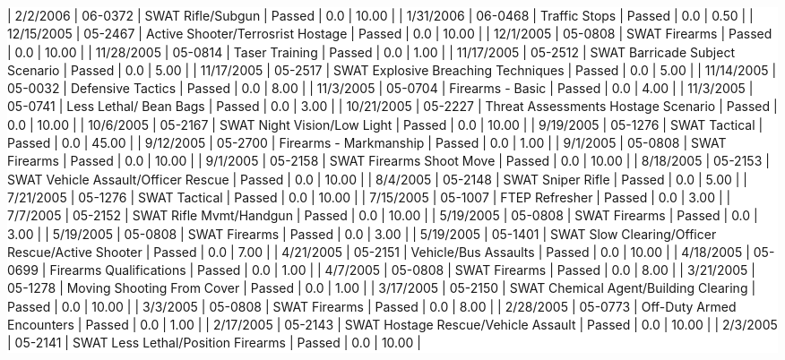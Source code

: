 | 2/2/2006 | 06-0372 | SWAT Rifle/Subgun | Passed | 0.0 | 10.00 |
| 1/31/2006 | 06-0468 | Traffic Stops | Passed | 0.0 | 0.50 |
| 12/15/2005 | 05-2467 | Active Shooter/Terrosrist Hostage | Passed | 0.0 | 10.00 |
| 12/1/2005 | 05-0808 | SWAT Firearms | Passed | 0.0 | 10.00 |
| 11/28/2005 | 05-0814 | Taser Training | Passed | 0.0 | 1.00 |
| 11/17/2005 | 05-2512 | SWAT Barricade Subject Scenario | Passed | 0.0 | 5.00 |
| 11/17/2005 | 05-2517 | SWAT Explosive Breaching Techniques | Passed | 0.0 | 5.00 |
| 11/14/2005 | 05-0032 | Defensive Tactics | Passed | 0.0 | 8.00 |
| 11/3/2005 | 05-0704 | Firearms - Basic | Passed | 0.0 | 4.00 |
| 11/3/2005 | 05-0741 | Less Lethal/ Bean Bags | Passed | 0.0 | 3.00 |
| 10/21/2005 | 05-2227 | Threat Assessments  Hostage Scenario | Passed | 0.0 | 10.00 |
| 10/6/2005 | 05-2167 | SWAT Night Vision/Low Light | Passed | 0.0 | 10.00 |
| 9/19/2005 | 05-1276 | SWAT Tactical | Passed | 0.0 | 45.00 |
| 9/12/2005 | 05-2700 | Firearms - Markmanship | Passed | 0.0 | 1.00 |
| 9/1/2005 | 05-0808 | SWAT Firearms | Passed | 0.0 | 10.00 |
| 9/1/2005 | 05-2158 | SWAT Firearms Shoot  Move | Passed | 0.0 | 10.00 |
| 8/18/2005 | 05-2153 | SWAT Vehicle Assault/Officer Rescue | Passed | 0.0 | 10.00 |
| 8/4/2005 | 05-2148 | SWAT Sniper Rifle | Passed | 0.0 | 5.00 |
| 7/21/2005 | 05-1276 | SWAT Tactical | Passed | 0.0 | 10.00 |
| 7/15/2005 | 05-1007 | FTEP Refresher | Passed | 0.0 | 3.00 |
| 7/7/2005 | 05-2152 | SWAT Rifle Mvmt/Handgun | Passed | 0.0 | 10.00 |
| 5/19/2005 | 05-0808 | SWAT Firearms | Passed | 0.0 | 3.00 |
| 5/19/2005 | 05-0808 | SWAT Firearms | Passed | 0.0 | 3.00 |
| 5/19/2005 | 05-1401 | SWAT Slow Clearing/Officer Rescue/Active Shooter | Passed | 0.0 | 7.00 |
| 4/21/2005 | 05-2151 | Vehicle/Bus Assaults | Passed | 0.0 | 10.00 |
| 4/18/2005 | 05-0699 | Firearms Qualifications | Passed | 0.0 | 1.00 |
| 4/7/2005 | 05-0808 | SWAT Firearms | Passed | 0.0 | 8.00 |
| 3/21/2005 | 05-1278 | Moving  Shooting From Cover | Passed | 0.0 | 1.00 |
| 3/17/2005 | 05-2150 | SWAT Chemical Agent/Building Clearing | Passed | 0.0 | 10.00 |
| 3/3/2005 | 05-0808 | SWAT Firearms | Passed | 0.0 | 8.00 |
| 2/28/2005 | 05-0773 | Off-Duty Armed Encounters | Passed | 0.0 | 1.00 |
| 2/17/2005 | 05-2143 | SWAT Hostage Rescue/Vehicle Assault | Passed | 0.0 | 10.00 |
| 2/3/2005 | 05-2141 | SWAT Less Lethal/Position Firearms | Passed | 0.0 | 10.00 |

